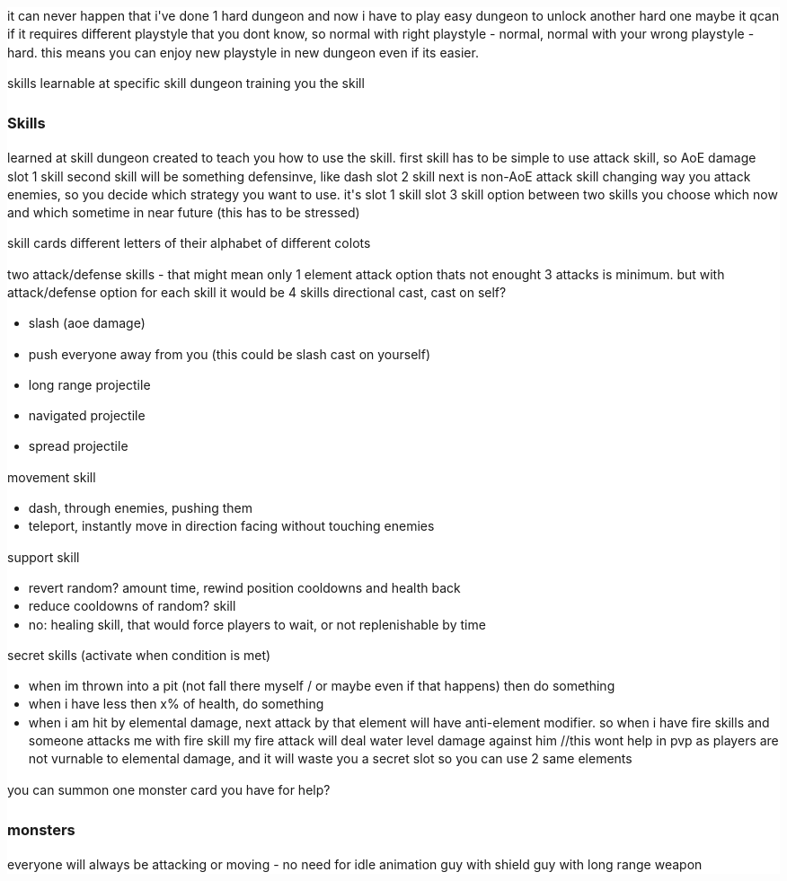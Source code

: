 it can never happen that i've done 1 hard dungeon and now i have to play easy dungeon to unlock another hard one
maybe it qcan if it requires different playstyle that you dont know, so normal with right playstyle - normal, normal with your wrong playstyle - hard. this means you can enjoy new playstyle in new dungeon even if its easier.


skills learnable at specific skill dungeon training you the skill

### Skills
learned at skill dungeon created to teach you how to use the skill.
first skill has to be simple to use attack skill, so AoE damage slot 1 skill
second skill will be something defensinve, like dash slot 2 skill
next is non-AoE attack skill changing way you attack enemies, so you decide which strategy you want to use. it's slot 1 skill
slot 3 skill option between two skills you choose which now and which sometime in near future (this has to be stressed)


skill cards different letters of their alphabet of different colots

two attack/defense skills - that might mean only 1 element attack option thats not enought 3 attacks is minimum. but with attack/defense option for each skill it would be 4 skills
directional cast, cast on self?


 * slash (aoe damage)
 * push everyone away from you (this could be slash cast on yourself)
 
 * long range projectile
 * navigated projectile
 * spread projectile
 
movement skill
 * dash, through enemies, pushing them
 * teleport, instantly move in direction facing without touching enemies
 
 
support skill
 * revert random? amount time, rewind position cooldowns and health back
 * reduce cooldowns of random? skill
 * no: healing skill, that would force players to wait, or not replenishable by time

secret skills (activate when condition is met)
 * when im thrown into a pit (not fall there myself / or maybe even if that happens) then do something
 * when i have less then x% of health, do something
 * when i am hit by elemental damage, next attack by that element will have anti-element modifier. so when i have fire skills and someone attacks me with fire skill my fire attack will deal water level damage against him //this wont help in pvp as players are not vurnable to elemental damage, and it will waste you a secret slot so you can use 2 same elements 
 


you can summon one monster card you have for help?


### monsters
everyone will always be attacking or moving - no need for idle animation
  guy with shield
  guy with long range weapon
  